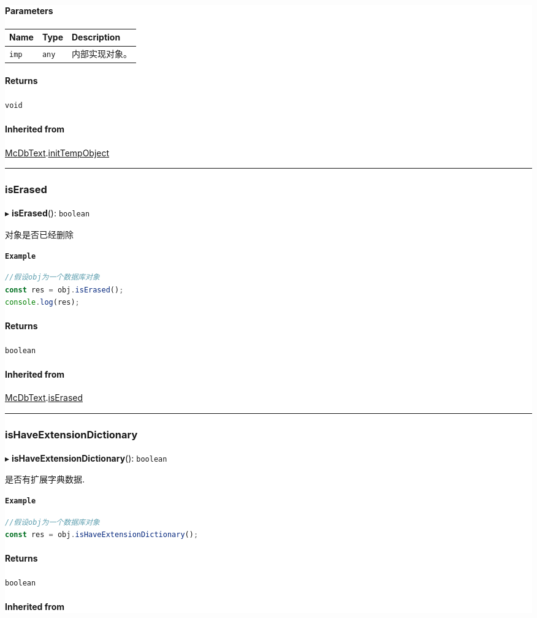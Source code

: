 #### Parameters

| Name | Type | Description |
| :------ | :------ | :------ |
| `imp` | `any` | 内部实现对象。 |

#### Returns

`void`

#### Inherited from

[McDbText](2d.McDbText.md).[initTempObject](2d.McDbText.md#inittempobject)

___

### isErased

▸ **isErased**(): `boolean`

对象是否已经删除

**`Example`**

```ts
//假设obj为一个数据库对象
const res = obj.isErased();
console.log(res);
```

#### Returns

`boolean`

#### Inherited from

[McDbText](2d.McDbText.md).[isErased](2d.McDbText.md#iserased)

___

### isHaveExtensionDictionary

▸ **isHaveExtensionDictionary**(): `boolean`

是否有扩展字典数据.

**`Example`**

```ts
//假设obj为一个数据库对象
const res = obj.isHaveExtensionDictionary();
```

#### Returns

`boolean`

#### Inherited from
